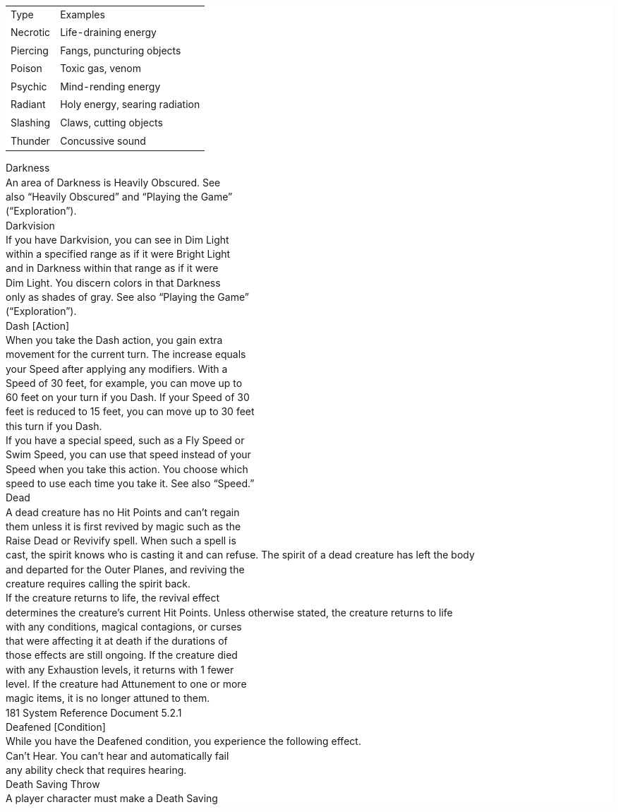   

|   |   |
|---|---|
|Type|Examples|
|Necrotic|Life-draining energy|
|Piercing|Fangs, puncturing objects|
|Poison|Toxic gas, venom|
|Psychic|Mind-rending energy|
|Radiant|Holy energy, searing radiation|
|Slashing|Claws, cutting objects|
|Thunder|Concussive sound|

Darkness  
An area of Darkness is Heavily Obscured. See  
also “Heavily Obscured” and “Playing the Game”  
(“Exploration”).  
Darkvision  
If you have Darkvision, you can see in Dim Light  
within a specified range as if it were Bright Light  
and in Darkness within that range as if it were  
Dim Light. You discern colors in that Darkness  
only as shades of gray. See also “Playing the Game”  
(“Exploration”).  
Dash [Action]  
When you take the Dash action, you gain extra  
movement for the current turn. The increase equals  
your Speed after applying any modifiers. With a  
Speed of 30 feet, for example, you can move up to  
60 feet on your turn if you Dash. If your Speed of 30  
feet is reduced to 15 feet, you can move up to 30 feet  
this turn if you Dash.  
If you have a special speed, such as a Fly Speed or  
Swim Speed, you can use that speed instead of your  
Speed when you take this action. You choose which  
speed to use each time you take it. See also “Speed.”  
Dead  
A dead creature has no Hit Points and can’t regain  
them unless it is first revived by magic such as the  
Raise Dead or Revivify spell. When such a spell is  
cast, the spirit knows who is casting it and can refuse. The spirit of a dead creature has left the body  
and departed for the Outer Planes, and reviving the  
creature requires calling the spirit back.  
If the creature returns to life, the revival effect  
determines the creature’s current Hit Points. Unless otherwise stated, the creature returns to life  
with any conditions, magical contagions, or curses  
that were affecting it at death if the durations of  
those effects are still ongoing. If the creature died  
with any Exhaustion levels, it returns with 1 fewer  
level. If the creature had Attunement to one or more  
magic items, it is no longer attuned to them.  
181 System Reference Document 5.2.1  
Deafened [Condition]  
While you have the Deafened condition, you experience the following effect.  
Can’t Hear. You can’t hear and automatically fail  
any ability check that requires hearing.  
Death Saving Throw  
A player character must make a Death Saving  